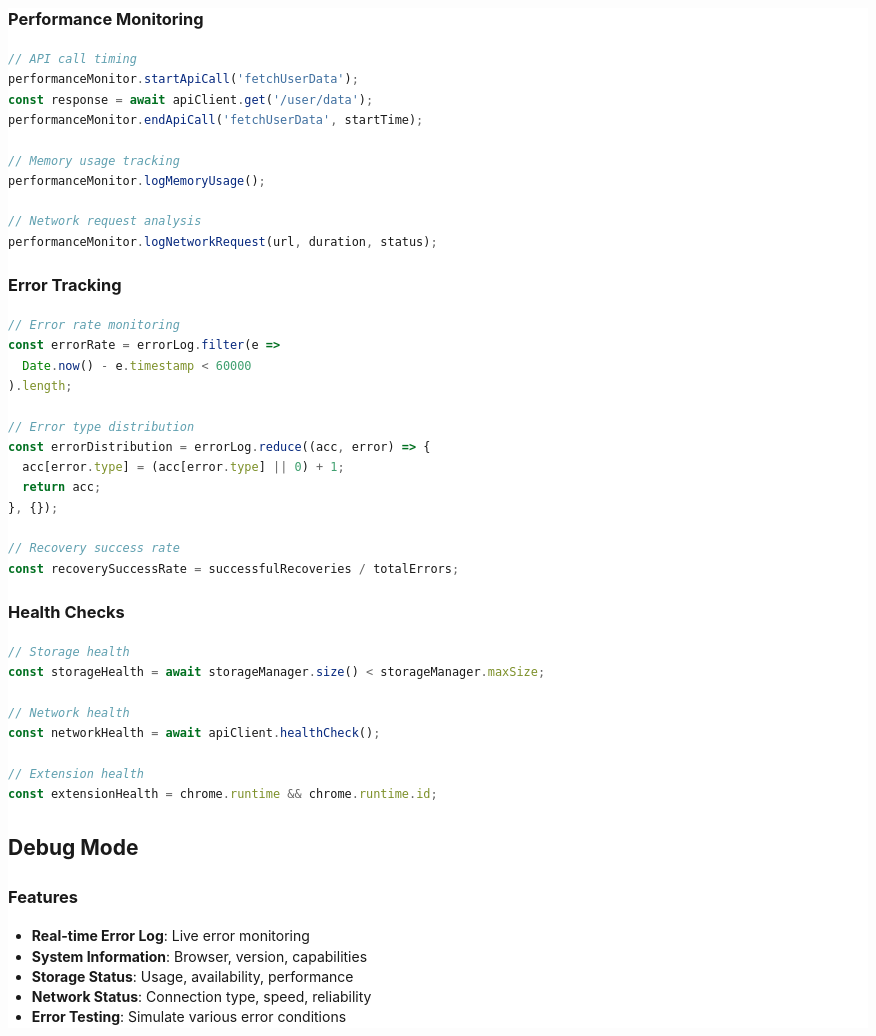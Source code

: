 ### Performance Monitoring
```typescript
// API call timing
performanceMonitor.startApiCall('fetchUserData');
const response = await apiClient.get('/user/data');
performanceMonitor.endApiCall('fetchUserData', startTime);

// Memory usage tracking
performanceMonitor.logMemoryUsage();

// Network request analysis
performanceMonitor.logNetworkRequest(url, duration, status);
```

### Error Tracking
```typescript
// Error rate monitoring
const errorRate = errorLog.filter(e =>
  Date.now() - e.timestamp < 60000
).length;

// Error type distribution
const errorDistribution = errorLog.reduce((acc, error) => {
  acc[error.type] = (acc[error.type] || 0) + 1;
  return acc;
}, {});

// Recovery success rate
const recoverySuccessRate = successfulRecoveries / totalErrors;
```

### Health Checks
```typescript
// Storage health
const storageHealth = await storageManager.size() < storageManager.maxSize;

// Network health
const networkHealth = await apiClient.healthCheck();

// Extension health
const extensionHealth = chrome.runtime && chrome.runtime.id;
```

## Debug Mode

### Features
- **Real-time Error Log**: Live error monitoring
- **System Information**: Browser, version, capabilities
- **Storage Status**: Usage, availability, performance
- **Network Status**: Connection type, speed, reliability
- **Error Testing**: Simulate various error conditions
